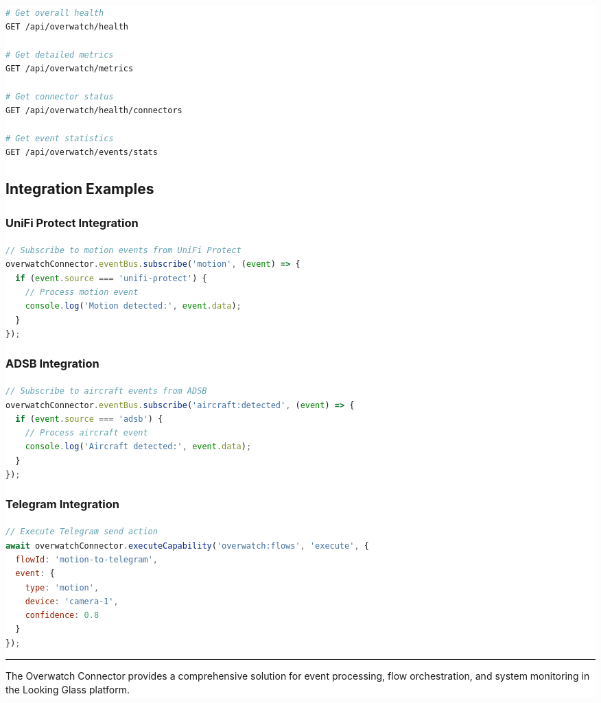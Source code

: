 ```bash
# Get overall health
GET /api/overwatch/health

# Get detailed metrics
GET /api/overwatch/metrics

# Get connector status
GET /api/overwatch/health/connectors

# Get event statistics
GET /api/overwatch/events/stats
```

## Integration Examples

### UniFi Protect Integration
```javascript
// Subscribe to motion events from UniFi Protect
overwatchConnector.eventBus.subscribe('motion', (event) => {
  if (event.source === 'unifi-protect') {
    // Process motion event
    console.log('Motion detected:', event.data);
  }
});
```

### ADSB Integration
```javascript
// Subscribe to aircraft events from ADSB
overwatchConnector.eventBus.subscribe('aircraft:detected', (event) => {
  if (event.source === 'adsb') {
    // Process aircraft event
    console.log('Aircraft detected:', event.data);
  }
});
```

### Telegram Integration
```javascript
// Execute Telegram send action
await overwatchConnector.executeCapability('overwatch:flows', 'execute', {
  flowId: 'motion-to-telegram',
  event: {
    type: 'motion',
    device: 'camera-1',
    confidence: 0.8
  }
});
```

---

The Overwatch Connector provides a comprehensive solution for event processing, flow orchestration, and system monitoring in the Looking Glass platform. 